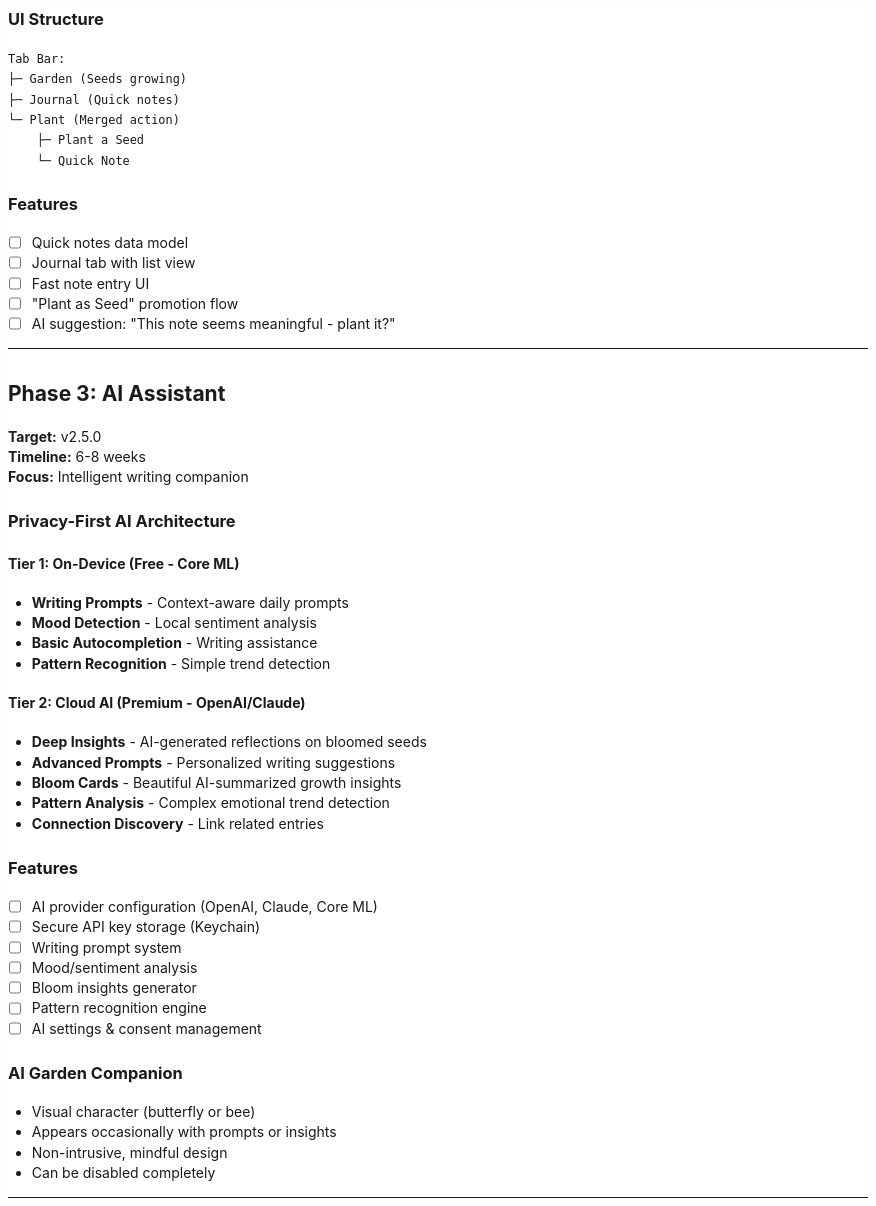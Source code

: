 ### UI Structure
```
Tab Bar:
├─ Garden (Seeds growing)
├─ Journal (Quick notes)
└─ Plant (Merged action)
    ├─ Plant a Seed
    └─ Quick Note
```

### Features
- [ ] Quick notes data model
- [ ] Journal tab with list view
- [ ] Fast note entry UI
- [ ] "Plant as Seed" promotion flow
- [ ] AI suggestion: "This note seems meaningful - plant it?"

---

## Phase 3: AI Assistant
**Target:** v2.5.0  
**Timeline:** 6-8 weeks  
**Focus:** Intelligent writing companion

### Privacy-First AI Architecture

#### Tier 1: On-Device (Free - Core ML)
- **Writing Prompts** - Context-aware daily prompts
- **Mood Detection** - Local sentiment analysis
- **Basic Autocompletion** - Writing assistance
- **Pattern Recognition** - Simple trend detection

#### Tier 2: Cloud AI (Premium - OpenAI/Claude)
- **Deep Insights** - AI-generated reflections on bloomed seeds
- **Advanced Prompts** - Personalized writing suggestions
- **Bloom Cards** - Beautiful AI-summarized growth insights
- **Pattern Analysis** - Complex emotional trend detection
- **Connection Discovery** - Link related entries

### Features
- [ ] AI provider configuration (OpenAI, Claude, Core ML)
- [ ] Secure API key storage (Keychain)
- [ ] Writing prompt system
- [ ] Mood/sentiment analysis
- [ ] Bloom insights generator
- [ ] Pattern recognition engine
- [ ] AI settings & consent management

### AI Garden Companion
- Visual character (butterfly or bee)
- Appears occasionally with prompts or insights
- Non-intrusive, mindful design
- Can be disabled completely

---